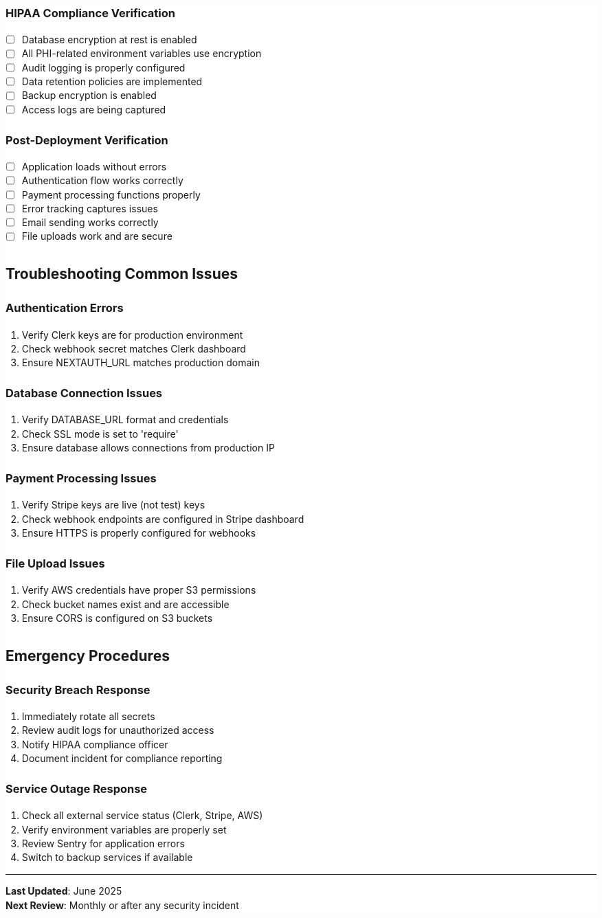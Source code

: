 ### HIPAA Compliance Verification
- [ ] Database encryption at rest is enabled
- [ ] All PHI-related environment variables use encryption
- [ ] Audit logging is properly configured
- [ ] Data retention policies are implemented
- [ ] Backup encryption is enabled
- [ ] Access logs are being captured

### Post-Deployment Verification
- [ ] Application loads without errors
- [ ] Authentication flow works correctly
- [ ] Payment processing functions properly
- [ ] Error tracking captures issues
- [ ] Email sending works correctly
- [ ] File uploads work and are secure

## Troubleshooting Common Issues

### Authentication Errors
1. Verify Clerk keys are for production environment
2. Check webhook secret matches Clerk dashboard
3. Ensure NEXTAUTH_URL matches production domain

### Database Connection Issues
1. Verify DATABASE_URL format and credentials
2. Check SSL mode is set to 'require'
3. Ensure database allows connections from production IP

### Payment Processing Issues
1. Verify Stripe keys are live (not test) keys
2. Check webhook endpoints are configured in Stripe dashboard
3. Ensure HTTPS is properly configured for webhooks

### File Upload Issues
1. Verify AWS credentials have proper S3 permissions
2. Check bucket names exist and are accessible
3. Ensure CORS is configured on S3 buckets

## Emergency Procedures

### Security Breach Response
1. Immediately rotate all secrets
2. Review audit logs for unauthorized access
3. Notify HIPAA compliance officer
4. Document incident for compliance reporting

### Service Outage Response
1. Check all external service status (Clerk, Stripe, AWS)
2. Verify environment variables are properly set
3. Review Sentry for application errors
4. Switch to backup services if available

---

**Last Updated**: June 2025  
**Next Review**: Monthly or after any security incident